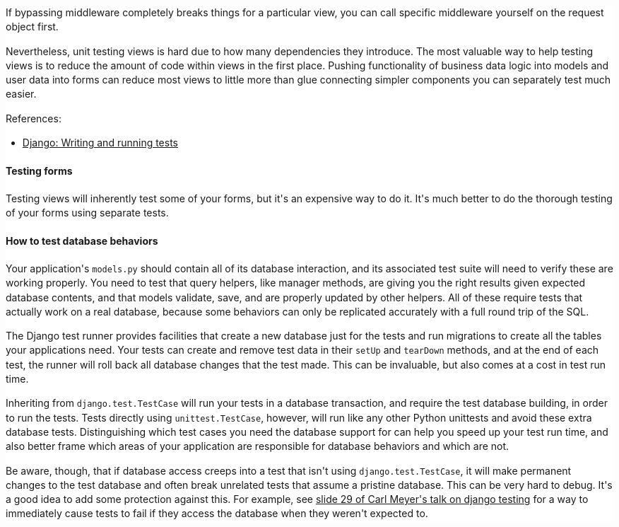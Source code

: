 If bypassing middleware completely breaks things for a particular view,
you can call specific middleware yourself on the request object first.

Nevertheless, unit testing views is hard due to how many dependencies
they introduce. The most valuable way to help testing views is to reduce
the amount of code within views in the first place. Pushing
functionality of business data logic into models and user data into
forms can reduce most views to little more than glue connecting simpler
components you can separately test much easier.

References:

-   [Django: Writing and running
    tests](https://docs.djangoproject.com/en/stable/topics/testing/overview/#module-django.test.client)

#### Testing forms

Testing views will inherently test some of your forms, but it's an
expensive way to do it. It's much better to do the thorough testing of
your forms using separate tests.

#### How to test database behaviors

Your application's `models.py` should contain all of its database
interaction, and its associated test suite will need to verify these are
working properly. You need to test that query helpers, like manager
methods, are giving you the right results given expected database
contents, and that models validate, save, and are properly updated by
other helpers. All of these require tests that actually work on a real
database, because some behaviors can only be replicated accurately with
a full round trip of the SQL.

The Django test runner provides facilities that create a new database
just for the tests and run migrations to create all the tables your
applications need. Your tests can create and remove test data in their
`setUp` and `tearDown` methods, and at the end of each test, the runner
will roll back all database changes that the test made. This can be
invaluable, but also comes at a cost in test run time.

Inheriting from `django.test.TestCase` will run your tests in a database
transaction, and require the test database building, in order to run the
tests. Tests directly using `unittest.TestCase`, however, will run like
any other Python unittests and avoid these extra database tests.
Distinguishing which test cases you need the database support for can
help you speed up your test run time, and also better frame which areas
of your application are responsible for database behaviors and which are
not.

Be aware, though, that if database access creeps into a test that isn't
using `django.test.TestCase`, it will make permanent changes to the test
database and often break unrelated tests that assume a pristine
database. This can be very hard to debug. It's a good idea to add some
protection against this. For example, see [slide 29 of Carl Meyer's
talk on django
testing](http://carljm.github.io/django-testing-slides/#29) for a way to
immediately cause tests to fail if they access the database when they
weren't expected to.
